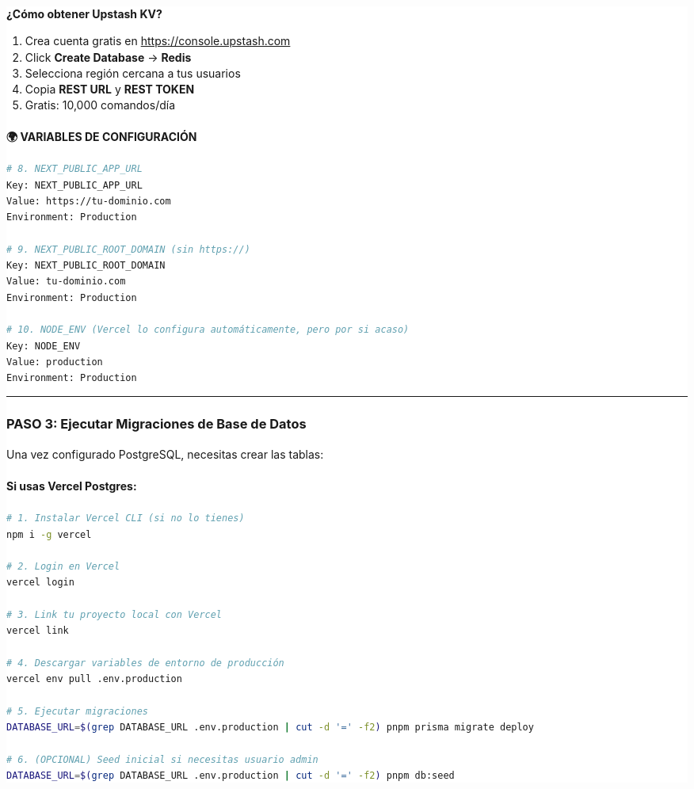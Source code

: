 **¿Cómo obtener Upstash KV?**
1. Crea cuenta gratis en https://console.upstash.com
2. Click **Create Database** → **Redis**
3. Selecciona región cercana a tus usuarios
4. Copia **REST URL** y **REST TOKEN**
5. Gratis: 10,000 comandos/día

#### 🌍 VARIABLES DE CONFIGURACIÓN

```bash
# 8. NEXT_PUBLIC_APP_URL
Key: NEXT_PUBLIC_APP_URL
Value: https://tu-dominio.com
Environment: Production

# 9. NEXT_PUBLIC_ROOT_DOMAIN (sin https://)
Key: NEXT_PUBLIC_ROOT_DOMAIN
Value: tu-dominio.com
Environment: Production

# 10. NODE_ENV (Vercel lo configura automáticamente, pero por si acaso)
Key: NODE_ENV
Value: production
Environment: Production
```

---

### PASO 3: Ejecutar Migraciones de Base de Datos

Una vez configurado PostgreSQL, necesitas crear las tablas:

#### Si usas **Vercel Postgres**:

```bash
# 1. Instalar Vercel CLI (si no lo tienes)
npm i -g vercel

# 2. Login en Vercel
vercel login

# 3. Link tu proyecto local con Vercel
vercel link

# 4. Descargar variables de entorno de producción
vercel env pull .env.production

# 5. Ejecutar migraciones
DATABASE_URL=$(grep DATABASE_URL .env.production | cut -d '=' -f2) pnpm prisma migrate deploy

# 6. (OPCIONAL) Seed inicial si necesitas usuario admin
DATABASE_URL=$(grep DATABASE_URL .env.production | cut -d '=' -f2) pnpm db:seed
```

